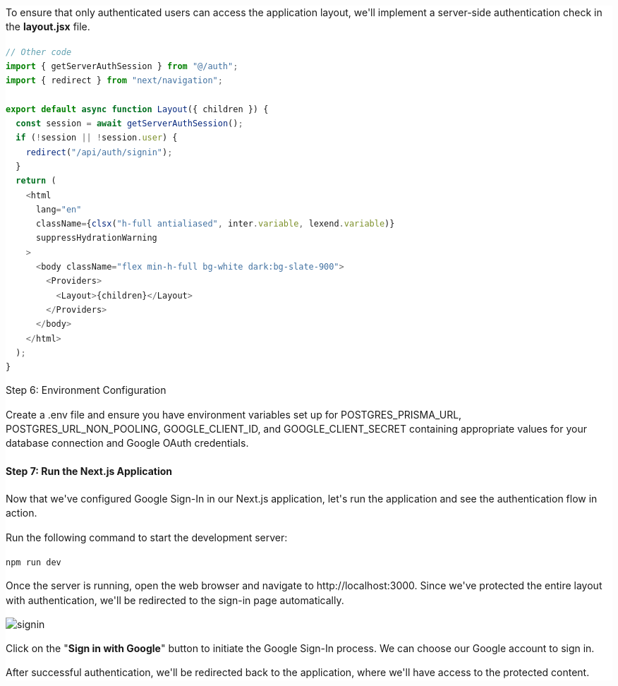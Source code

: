 To ensure that only authenticated users can access the application layout, we'll implement a server-side authentication check in the **layout.jsx** file.

```js
// Other code
import { getServerAuthSession } from "@/auth";
import { redirect } from "next/navigation";

export default async function Layout({ children }) {
  const session = await getServerAuthSession();
  if (!session || !session.user) {
    redirect("/api/auth/signin");
  }
  return (
    <html
      lang="en"
      className={clsx("h-full antialiased", inter.variable, lexend.variable)}
      suppressHydrationWarning
    >
      <body className="flex min-h-full bg-white dark:bg-slate-900">
        <Providers>
          <Layout>{children}</Layout>
        </Providers>
      </body>
    </html>
  );
}
```

Step 6: Environment Configuration

Create a .env file and ensure you have environment variables set up for POSTGRES_PRISMA_URL, POSTGRES_URL_NON_POOLING, GOOGLE_CLIENT_ID, and GOOGLE_CLIENT_SECRET containing appropriate values for your database connection and Google OAuth credentials.

#### Step 7: Run the Next.js Application

Now that we've configured Google Sign-In in our Next.js application, let's run the application and see the authentication flow in action.

Run the following command to start the development server:

`npm run dev`

Once the server is running, open the web browser and navigate to http://localhost:3000. Since we've protected the entire layout with authentication, we'll be redirected to the sign-in page automatically.

![signin](/images/next_auth/signin.png)

Click on the "**Sign in with Google**" button to initiate the Google Sign-In process. We can choose our Google account to sign in.

After successful authentication, we'll be redirected back to the application, where we'll have access to the protected content.
